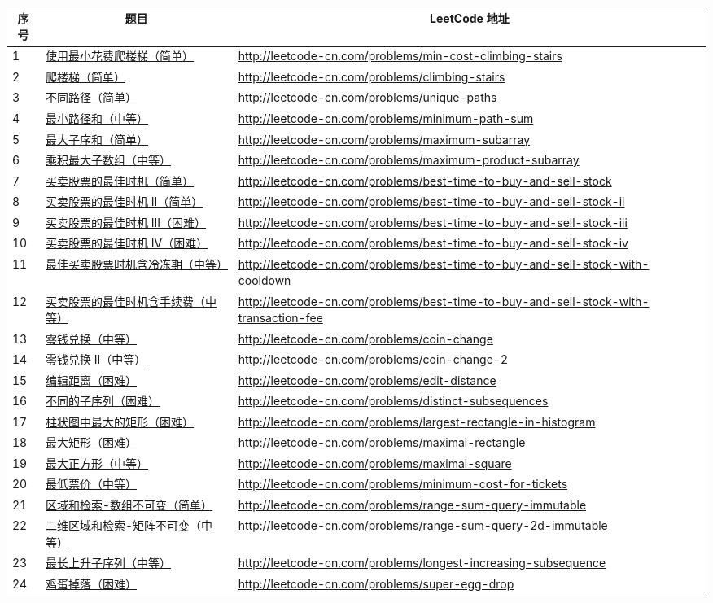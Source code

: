 | 序号 | 题目                                     | LeetCode 地址                                                                        |
| ---- | ---------------------------------------- | ------------------------------------------------------------------------------------ |
| 1    | [使用最小花费爬楼梯（简单）](./)         | http://leetcode-cn.com/problems/min-cost-climbing-stairs                             |
| 2    | [爬楼梯（简单）](./)                     | http://leetcode-cn.com/problems/climbing-stairs                                      |
| 3    | [不同路径（简单）](./)                   | http://leetcode-cn.com/problems/unique-paths                                         |
| 4    | [最小路径和（中等）](./)                 | http://leetcode-cn.com/problems/minimum-path-sum                                     |
| 5    | [最大子序和（简单）](./)                 | http://leetcode-cn.com/problems/maximum-subarray                                     |
| 6    | [乘积最大子数组（中等）](./)             | http://leetcode-cn.com/problems/maximum-product-subarray                             |
| 7    | [买卖股票的最佳时机（简单）](./)         | http://leetcode-cn.com/problems/best-time-to-buy-and-sell-stock                      |
| 8    | [买卖股票的最佳时机 II（简单）](./)      | http://leetcode-cn.com/problems/best-time-to-buy-and-sell-stock-ii                   |
| 9    | [买卖股票的最佳时机 III（困难）](./)     | http://leetcode-cn.com/problems/best-time-to-buy-and-sell-stock-iii                  |
| 10   | [买卖股票的最佳时机 IV（困难）](./)      | http://leetcode-cn.com/problems/best-time-to-buy-and-sell-stock-iv                   |
| 11   | [最佳买卖股票时机含冷冻期（中等）](./)   | http://leetcode-cn.com/problems/best-time-to-buy-and-sell-stock-with-cooldown        |
| 12   | [买卖股票的最佳时机含手续费（中等）](./) | http://leetcode-cn.com/problems/best-time-to-buy-and-sell-stock-with-transaction-fee |
| 13   | [零钱兑换（中等）](./)                   | http://leetcode-cn.com/problems/coin-change                                          |
| 14   | [零钱兑换 II（中等）](./)                | http://leetcode-cn.com/problems/coin-change-2                                        |
| 15   | [编辑距离（困难）](./)                   | http://leetcode-cn.com/problems/edit-distance                                        |
| 16   | [不同的子序列（困难）](./)               | http://leetcode-cn.com/problems/distinct-subsequences                                |
| 17   | [柱状图中最大的矩形（困难）](./)         | http://leetcode-cn.com/problems/largest-rectangle-in-histogram                       |
| 18   | [最大矩形（困难）](./)                   | http://leetcode-cn.com/problems/maximal-rectangle                                    |
| 19   | [最大正方形（中等）](./)                 | http://leetcode-cn.com/problems/maximal-square                                       |
| 20   | [最低票价（中等）](./)                   | http://leetcode-cn.com/problems/minimum-cost-for-tickets                             |
| 21   | [区域和检索-数组不可变（简单）](./)      | http://leetcode-cn.com/problems/range-sum-query-immutable                            |
| 22   | [二维区域和检索-矩阵不可变（中等）](./)  | http://leetcode-cn.com/problems/range-sum-query-2d-immutable                         |
| 23   | [最长上升子序列（中等）](./)             | http://leetcode-cn.com/problems/longest-increasing-subsequence                       |
| 24   | [鸡蛋掉落（困难）](./)                   | http://leetcode-cn.com/problems/super-egg-drop                                       |

